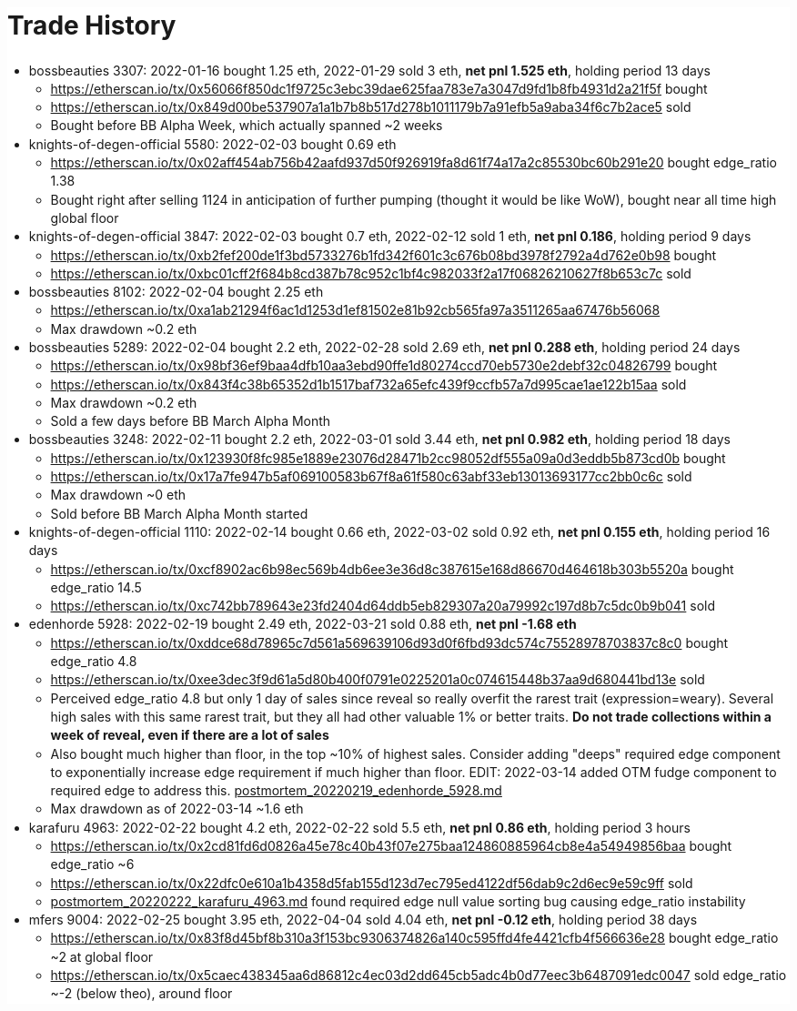 # Trade History

- bossbeauties 3307: 2022-01-16 bought 1.25 eth, 2022-01-29 sold 3 eth, **net pnl 1.525 eth**, holding period 13 days
	- https://etherscan.io/tx/0x56066f850dc1f9725c3ebc39dae625faa783e7a3047d9fd1b8fb4931d2a21f5f bought
	- https://etherscan.io/tx/0x849d00be537907a1a1b7b8b517d278b1011179b7a91efb5a9aba34f6c7b2ace5 sold
	- Bought before BB Alpha Week, which actually spanned ~2 weeks
- knights-of-degen-official 5580: 2022-02-03 bought 0.69 eth
	- https://etherscan.io/tx/0x02aff454ab756b42aafd937d50f926919fa8d61f74a17a2c85530bc60b291e20 bought edge_ratio 1.38
	- Bought right after selling 1124 in anticipation of further pumping (thought it would be like WoW), bought near all time high global floor
- knights-of-degen-official 3847: 2022-02-03 bought 0.7 eth, 2022-02-12 sold 1 eth, **net pnl 0.186**, holding period 9 days
	- https://etherscan.io/tx/0xb2fef200de1f3bd5733276b1fd342f601c3c676b08bd3978f2792a4d762e0b98 bought
	- https://etherscan.io/tx/0xbc01cff2f684b8cd387b78c952c1bf4c982033f2a17f06826210627f8b653c7c sold
- bossbeauties 8102: 2022-02-04 bought 2.25 eth
	- https://etherscan.io/tx/0xa1ab21294f6ac1d1253d1ef81502e81b92cb565fa97a3511265aa67476b56068
	- Max drawdown ~0.2 eth
- bossbeauties 5289: 2022-02-04 bought 2.2 eth, 2022-02-28 sold 2.69 eth, **net pnl 0.288 eth**, holding period 24 days
	- https://etherscan.io/tx/0x98bf36ef9baa4dfb10aa3ebd90ffe1d80274ccd70eb5730e2debf32c04826799 bought
	- https://etherscan.io/tx/0x843f4c38b65352d1b1517baf732a65efc439f9ccfb57a7d995cae1ae122b15aa sold
	- Max drawdown ~0.2 eth
	- Sold a few days before BB March Alpha Month
- bossbeauties 3248: 2022-02-11 bought 2.2 eth, 2022-03-01 sold 3.44 eth, **net pnl 0.982 eth**, holding period 18 days
	- https://etherscan.io/tx/0x123930f8fc985e1889e23076d28471b2cc98052df555a09a0d3eddb5b873cd0b bought
	- https://etherscan.io/tx/0x17a7fe947b5af069100583b67f8a61f580c63abf33eb13013693177cc2bb0c6c sold
	- Max drawdown ~0 eth
	- Sold before BB March Alpha Month started
- knights-of-degen-official 1110: 2022-02-14 bought 0.66 eth, 2022-03-02 sold 0.92 eth, **net pnl 0.155 eth**, holding period 16 days
	- https://etherscan.io/tx/0xcf8902ac6b98ec569b4db6ee3e36d8c387615e168d86670d464618b303b5520a bought edge_ratio 14.5
	- https://etherscan.io/tx/0xc742bb789643e23fd2404d64ddb5eb829307a20a79992c197d8b7c5dc0b9b041 sold
- edenhorde 5928: 2022-02-19 bought 2.49 eth, 2022-03-21 sold 0.88 eth, **net pnl -1.68 eth**
	- https://etherscan.io/tx/0xddce68d78965c7d561a569639106d93d0f6fbd93dc574c75528978703837c8c0 bought edge_ratio 4.8
	- https://etherscan.io/tx/0xee3dec3f9d61a5d80b400f0791e0225201a0c074615448b37aa9d680441bd13e sold
	- Perceived edge_ratio 4.8 but only 1 day of sales since reveal so really overfit the rarest trait (expression=weary). Several high sales with this same rarest trait, but they all had other valuable 1% or better traits. **Do not trade collections within a week of reveal, even if there are a lot of sales**
	- Also bought much higher than floor, in the top ~10% of highest sales. Consider adding "deeps" required edge component to exponentially increase edge requirement if much higher than floor. EDIT: 2022-03-14 added OTM fudge component to required edge to address this. [postmortem_20220219_edenhorde_5928.md](postmortem/postmortem_20220219_edenhorde_5928.md)
	- Max drawdown as of 2022-03-14 ~1.6 eth
- karafuru 4963: 2022-02-22 bought 4.2 eth, 2022-02-22 sold 5.5 eth, **net pnl 0.86 eth**, holding period 3 hours
	- https://etherscan.io/tx/0x2cd81fd6d0826a45e78c40b43f07e275baa124860885964cb8e4a54949856baa bought edge_ratio ~6
	- https://etherscan.io/tx/0x22dfc0e610a1b4358d5fab155d123d7ec795ed4122df56dab9c2d6ec9e59c9ff sold
	- [postmortem_20220222_karafuru_4963.md](postmortem/postmortem_20220222_karafuru_4963.md) found required edge null value sorting bug causing edge_ratio instability
- mfers 9004: 2022-02-25 bought 3.95 eth, 2022-04-04 sold 4.04 eth, **net pnl -0.12 eth**, holding period 38 days
	- https://etherscan.io/tx/0x83f8d45bf8b310a3f153bc9306374826a140c595ffd4fe4421cfb4f566636e28 bought edge_ratio ~2 at global floor
	- https://etherscan.io/tx/0x5caec438345aa6d86812c4ec03d2dd645cb5adc4b0d77eec3b6487091edc0047 sold edge_ratio ~-2 (below theo), around floor